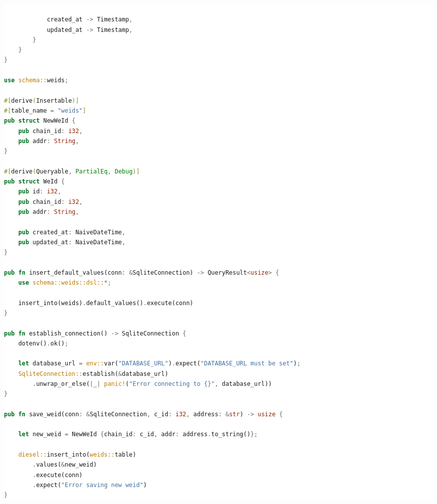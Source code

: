 ```rust

            created_at -> Timestamp,
            updated_at -> Timestamp,
        }
    }
}

use schema::weids;

#[derive(Insertable)]
#[table_name = "weids"]
pub struct NewWeId {
    pub chain_id: i32,
    pub addr: String,
}

#[derive(Queryable, PartialEq, Debug)]
pub struct WeId {
    pub id: i32,
    pub chain_id: i32,
    pub addr: String,

    pub created_at: NaiveDateTime,
    pub updated_at: NaiveDateTime, 
}

pub fn insert_default_values(conn: &SqliteConnection) -> QueryResult<usize> {
    use schema::weids::dsl::*;

    insert_into(weids).default_values().execute(conn)
}

pub fn establish_connection() -> SqliteConnection {
    dotenv().ok();

    let database_url = env::var("DATABASE_URL").expect("DATABASE_URL must be set");
    SqliteConnection::establish(&database_url)
        .unwrap_or_else(|_| panic!("Error connecting to {}", database_url))
}

pub fn save_weid(conn: &SqliteConnection, c_id: i32, address: &str) -> usize {
    
    let new_weid = NewWeId {chain_id: c_id, addr: address.to_string()};

    diesel::insert_into(weids::table)
        .values(&new_weid)
        .execute(conn)
        .expect("Error saving new weid")
}
```

